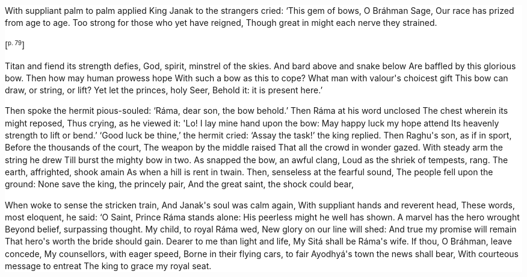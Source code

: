 With suppliant palm to palm applied
King Janak to the strangers cried:
‘This gem of bows, O Bráhman Sage,
Our race has prized from age to age.
Too strong for those who yet have reigned,
Though great in might each nerve they strained.

<span id="p79">[<sup><small>p. 79</small></sup>]</span>

Titan and fiend its strength defies,
God, spirit, minstrel of the skies.
And bard above and snake below
Are baffled by this glorious bow.
Then how may human prowess hope
With such a bow as this to cope?
What man with valour's choicest gift
This bow can draw, or string, or lift?
Yet let the princes, holy Seer,
Behold it: it is present here.’

Then spoke the hermit pious-souled:
‘Ráma, dear son, the bow behold.’
Then Ráma at his word unclosed
The chest wherein its might reposed,
Thus crying, as he viewed it: 'Lo!
I lay mine hand upon the bow:
May happy luck my hope attend
Its heavenly strength to lift or bend.’
‘Good luck be thine,’ the hermit cried:
‘Assay the task!’ the king replied.
Then Raghu's son, as if in sport,
Before the thousands of the court,
The weapon by the middle raised
That all the crowd in wonder gazed.
With steady arm the string he drew
Till burst the mighty bow in two.
As snapped the bow, an awful clang,
Loud as the shriek of tempests, rang.
The earth, affrighted, shook amain
As when a hill is rent in twain.
Then, senseless at the fearful sound,
The people fell upon the ground:
None save the king, the princely pair,
And the great saint, the shock could bear,

When woke to sense the stricken train,
And Janak's soul was calm again,
With suppliant hands and reverent head,
These words, most eloquent, he said:
‘O Saint, Prince Ráma stands alone:
His peerless might he well has shown.
A marvel has the hero wrought
Beyond belief, surpassing thought.
My child, to royal Ráma wed,
New glory on our line will shed:
And true my promise will remain
That hero's worth the bride should gain.
Dearer to me than light and life,
My Sitá shall be Ráma's wife.
If thou, O Bráhman, leave concede,
My counsellors, with eager speed,
Borne in their flying cars, to fair
Ayodhyá's town the news shall bear,
With courteous message to entreat
The king to grace my royal seat.

[^240]: 72:1b ‘This cannot refer to the events just related: for Vis'vámitra was successful in the sacrifice performed for Tris'anku. And yet no other impediment is mentioned. Still his restless mind would not allow him to remain longer in the same spot. So the character of Vis'vámitra is ingeniously and skilfully shadowed forth: as he had been formerly a most warlike king, loving battle and glory, bold, active, sometimes unjust, and more frequently magnanimous, such also he always shows himself in his character of anchorite and ascetic.’ SCHLEGEL.
[^241]: 72:2b Near the modern city of Ajmere. The place is sacred still, and the name is preserved in the Hindí. Lassen, however, says that this Pushkala or Pushkara, called by the Grecian writers Πευκελἀίτις, the earliest place of pilgrimage mentioned by name, is not to be confounded with the modern Pushkara in Ajmere.
[^242]: 73:1 Ambarisha is the twenty-ninth in descent from Ikshváku, and is therefore separated by an immense space of time from Tris'anku in whose story Vis'vámitra had played so important a part. Yet Richíka, who is represented as having young sons while Ambarísha was yet reigning, being himself the son of Bhrigu and to be numbered with the most ancient sages, is said to have married the younger sister of Vis'vámitra. But I need not again remark that there is a perpetual anachronism in Indian mythology.’ SCHLEGEL.
[^243]: 74:1 The Indian Cupid.
[^244]: 75:1 ‘The same as she whose praises Vis'vámitra has already sung in Canto XXXV, and whom the poet brings yet alive upon the scene in Canto LXI. Her proper name was _Satyavatí_ (Truthful); the patronymic, Kaus'ikí was preserved by the river into which she is said to have been changed, and is still recognized in the corrupted forms Kus'a and Kus'i. The river flows from the heights of the Himálaya towards the Ganges, bounding on the east the country of Videha (Behar). The name is no doubt half hidden in the _Cosoagus_ of Pliny and the _Kossounos_ of Arrian. But each author has fallen into the same error in his enumeration of these rivers (Condochatem, Erannoboam, Cosoagum, Sonum). The Erannoboas, (Hiranyaváha) and the Sone are not different streams, but well-known names of the same river. Moreover the order is disturbed, in which on the right and left they fall into the Ganges. To be consistent with geography it should be written: Erannoboam sive Sonum, Condochatem (Gandakí), Cosoagum.’ SCHLEGEL.
[^245]: 78:1 ‘Daksha was one of the ancient Progenitors or Prajápatis created by Brahmá. The sacrifice which is here spoken of and in which S'ankar or S'iva (called also here Rudra and Bhava) smote the Gods because he had not been invited to share the sacred oblations with them, seems to refer to the origin of the worship of S'iva, to its increase and to the struggle it maintained with other older forms of worship.’ GORRESIO.
[^246]: 78:2 Sítá means a furrow.
[^247]: 78:3 ‘The whole story of Sítá, as will be seen in the course of the poem has a great analogy with the ancient myth of Proserpine.’ GORRESIO.
[^248]: 81:1 A different lady from the Goddess of the Jumna who bears the same name.